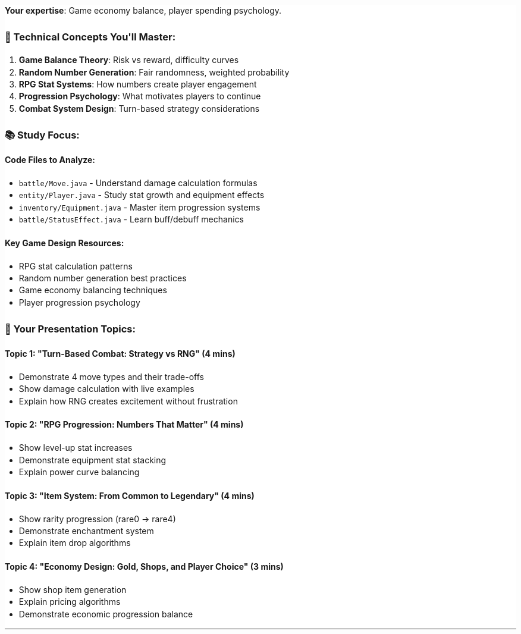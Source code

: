 
**Your expertise**: Game economy balance, player spending psychology.

### **🧠 Technical Concepts You'll Master:**

1. **Game Balance Theory**: Risk vs reward, difficulty curves
2. **Random Number Generation**: Fair randomness, weighted probability
3. **RPG Stat Systems**: How numbers create player engagement
4. **Progression Psychology**: What motivates players to continue
5. **Combat System Design**: Turn-based strategy considerations

### **📚 Study Focus:**

#### **Code Files to Analyze:**
- `battle/Move.java` - Understand damage calculation formulas
- `entity/Player.java` - Study stat growth and equipment effects
- `inventory/Equipment.java` - Master item progression systems
- `battle/StatusEffect.java` - Learn buff/debuff mechanics

#### **Key Game Design Resources:**
- RPG stat calculation patterns
- Random number generation best practices
- Game economy balancing techniques
- Player progression psychology

### **🎤 Your Presentation Topics:**

#### **Topic 1: "Turn-Based Combat: Strategy vs RNG" (4 mins)**
- Demonstrate 4 move types and their trade-offs
- Show damage calculation with live examples
- Explain how RNG creates excitement without frustration

#### **Topic 2: "RPG Progression: Numbers That Matter" (4 mins)**
- Show level-up stat increases
- Demonstrate equipment stat stacking
- Explain power curve balancing

#### **Topic 3: "Item System: From Common to Legendary" (4 mins)**
- Show rarity progression (rare0 → rare4)
- Demonstrate enchantment system
- Explain item drop algorithms

#### **Topic 4: "Economy Design: Gold, Shops, and Player Choice" (3 mins)**
- Show shop item generation
- Explain pricing algorithms
- Demonstrate economic progression balance

---
